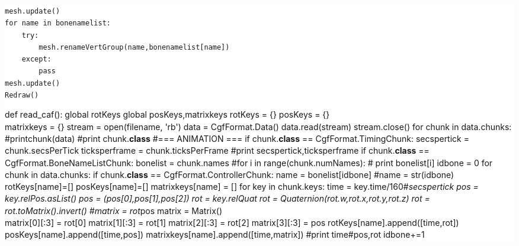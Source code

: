     mesh.update()
    for name in bonenamelist:
        try:
            mesh.renameVertGroup(name,bonenamelist[name])
        except:
            pass
    mesh.update()
    Redraw()

def read_caf():
    global rotKeys
    global posKeys,matrixkeys
    rotKeys = {}
    posKeys = {}   
    matrixkeys = {}
    stream = open(filename, 'rb')
    data = CgfFormat.Data()
    data.read(stream)
    stream.close()
    for chunk in data.chunks: 
        #printchunk(data)
        #print chunk.__class__
        #=== ANIMATION ===
        if chunk.__class__ == CgfFormat.TimingChunk:
            secspertick = chunk.secsPerTick
            ticksperframe = chunk.ticksPerFrame
            #print secspertick,ticksperframe
        if chunk.__class__ == CgfFormat.BoneNameListChunk:
            bonelist = chunk.names
            #for i in range(chunk.numNames):
            #   print bonelist[i]
    idbone = 0 
    for chunk in data.chunks: 
        if chunk.__class__ == CgfFormat.ControllerChunk:
            name = bonelist[idbone]
            #name = str(idbone)
            rotKeys[name]=[]
            posKeys[name]=[]
            matrixkeys[name] = []
            for key in chunk.keys:
                time = key.time/160#*secspertick
                pos = key.relPos.asList()
                pos = (pos[0],pos[1],pos[2])
                rot = key.relQuat
                rot = Quaternion(rot.w,rot.x,rot.y,rot.z)
                rot = rot.toMatrix().invert() 
                #matrix = rot*pos
                matrix = Matrix()                  
                matrix[0][:3] = rot[0]
                matrix[1][:3] = rot[1]
                matrix[2][:3] = rot[2]
                matrix[3][:3] = pos
                rotKeys[name].append([time,rot])
                posKeys[name].append([time,pos])
                matrixkeys[name].append([time,matrix]) 
                #print time#pos,rot 
            idbone+=1
